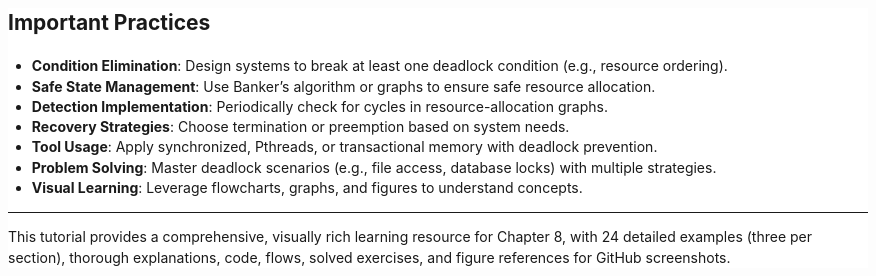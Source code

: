 
## Important Practices

- **Condition Elimination**: Design systems to break at least one deadlock condition (e.g., resource ordering).  
- **Safe State Management**: Use Banker’s algorithm or graphs to ensure safe resource allocation.  
- **Detection Implementation**: Periodically check for cycles in resource-allocation graphs.  
- **Recovery Strategies**: Choose termination or preemption based on system needs.  
- **Tool Usage**: Apply synchronized, Pthreads, or transactional memory with deadlock prevention.  
- **Problem Solving**: Master deadlock scenarios (e.g., file access, database locks) with multiple strategies.  
- **Visual Learning**: Leverage flowcharts, graphs, and figures to understand concepts.

---

This tutorial provides a comprehensive, visually rich learning resource for Chapter 8, with 24 detailed examples (three per section), thorough explanations, code, flows, solved exercises, and figure references for GitHub screenshots.
